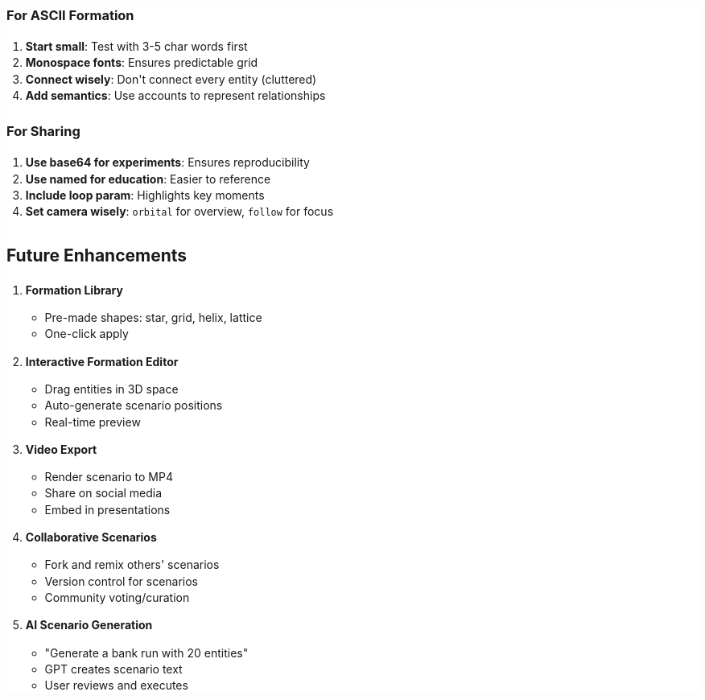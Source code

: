 ### For ASCII Formation

1. **Start small**: Test with 3-5 char words first
2. **Monospace fonts**: Ensures predictable grid
3. **Connect wisely**: Don't connect every entity (cluttered)
4. **Add semantics**: Use accounts to represent relationships

### For Sharing

1. **Use base64 for experiments**: Ensures reproducibility
2. **Use named for education**: Easier to reference
3. **Include loop param**: Highlights key moments
4. **Set camera wisely**: `orbital` for overview, `follow` for focus

## Future Enhancements

1. **Formation Library**
   - Pre-made shapes: star, grid, helix, lattice
   - One-click apply

2. **Interactive Formation Editor**
   - Drag entities in 3D space
   - Auto-generate scenario positions
   - Real-time preview

3. **Video Export**
   - Render scenario to MP4
   - Share on social media
   - Embed in presentations

4. **Collaborative Scenarios**
   - Fork and remix others' scenarios
   - Version control for scenarios
   - Community voting/curation

5. **AI Scenario Generation**
   - "Generate a bank run with 20 entities"
   - GPT creates scenario text
   - User reviews and executes
